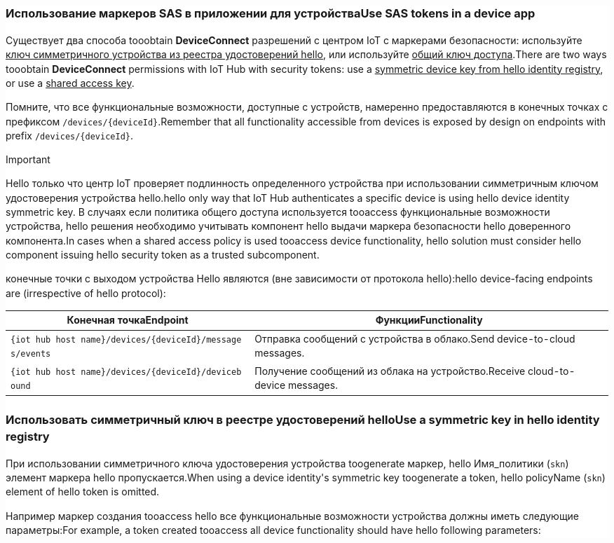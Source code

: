 ### <a name="use-sas-tokens-in-a-device-app"></a><span data-ttu-id="f7715-210">Использование маркеров SAS в приложении для устройства</span><span class="sxs-lookup"><span data-stu-id="f7715-210">Use SAS tokens in a device app</span></span>

<span data-ttu-id="f7715-211">Существует два способа tooobtain **DeviceConnect** разрешений с центром IoT с маркерами безопасности: используйте [ключ симметричного устройства из реестра удостоверений hello](#use-a-symmetric-key-in-the-identity-registry), или используйте [общий ключ доступа](#use-a-shared-access-policy).</span><span class="sxs-lookup"><span data-stu-id="f7715-211">There are two ways tooobtain **DeviceConnect** permissions with IoT Hub with security tokens: use a [symmetric device key from hello identity registry](#use-a-symmetric-key-in-the-identity-registry), or use a [shared access key](#use-a-shared-access-policy).</span></span>

<span data-ttu-id="f7715-212">Помните, что все функциональные возможности, доступные с устройств, намеренно предоставляются в конечных точках с префиксом `/devices/{deviceId}`.</span><span class="sxs-lookup"><span data-stu-id="f7715-212">Remember that all functionality accessible from devices is exposed by design on endpoints with prefix `/devices/{deviceId}`.</span></span>

> [!IMPORTANT]
> <span data-ttu-id="f7715-213">Hello только что центр IoT проверяет подлинность определенного устройства при использовании симметричным ключом удостоверения устройства hello.</span><span class="sxs-lookup"><span data-stu-id="f7715-213">hello only way that IoT Hub authenticates a specific device is using hello device identity symmetric key.</span></span> <span data-ttu-id="f7715-214">В случаях если политика общего доступа используется tooaccess функциональные возможности устройства, hello решения необходимо учитывать компонент hello выдачи маркера безопасности hello доверенного компонента.</span><span class="sxs-lookup"><span data-stu-id="f7715-214">In cases when a shared access policy is used tooaccess device functionality, hello solution must consider hello component issuing hello security token as a trusted subcomponent.</span></span>

<span data-ttu-id="f7715-215">конечные точки с выходом устройства Hello являются (вне зависимости от протокола hello):</span><span class="sxs-lookup"><span data-stu-id="f7715-215">hello device-facing endpoints are (irrespective of hello protocol):</span></span>

| <span data-ttu-id="f7715-216">Конечная точка</span><span class="sxs-lookup"><span data-stu-id="f7715-216">Endpoint</span></span> | <span data-ttu-id="f7715-217">Функции</span><span class="sxs-lookup"><span data-stu-id="f7715-217">Functionality</span></span> |
| --- | --- |
| `{iot hub host name}/devices/{deviceId}/messages/events` |<span data-ttu-id="f7715-218">Отправка сообщений с устройства в облако.</span><span class="sxs-lookup"><span data-stu-id="f7715-218">Send device-to-cloud messages.</span></span> |
| `{iot hub host name}/devices/{deviceId}/devicebound` |<span data-ttu-id="f7715-219">Получение сообщений из облака на устройство.</span><span class="sxs-lookup"><span data-stu-id="f7715-219">Receive cloud-to-device messages.</span></span> |

### <a name="use-a-symmetric-key-in-hello-identity-registry"></a><span data-ttu-id="f7715-220">Использовать симметричный ключ в реестре удостоверений hello</span><span class="sxs-lookup"><span data-stu-id="f7715-220">Use a symmetric key in hello identity registry</span></span>

<span data-ttu-id="f7715-221">При использовании симметричного ключа удостоверения устройства toogenerate маркер, hello Имя_политики (`skn`) элемент маркера hello пропускается.</span><span class="sxs-lookup"><span data-stu-id="f7715-221">When using a device identity's symmetric key toogenerate a token, hello policyName (`skn`) element of hello token is omitted.</span></span>

<span data-ttu-id="f7715-222">Например маркер создания tooaccess hello все функциональные возможности устройства должны иметь следующие параметры:</span><span class="sxs-lookup"><span data-stu-id="f7715-222">For example, a token created tooaccess all device functionality should have hello following parameters:</span></span>


[img-tokenservice]: ./media/iot-hub-devguide-security/tokenservice.png
[lnk-endpoints]: iot-hub-devguide-endpoints.md
[lnk-quotas]: iot-hub-devguide-quotas-throttling.md
[lnk-sdks]: iot-hub-devguide-sdks.md
[lnk-query]: iot-hub-devguide-query-language.md
[lnk-devguide-mqtt]: iot-hub-mqtt-support.md
[lnk-openssl]: https://www.openssl.org/
[lnk-selfsigned]: https://technet.microsoft.com/library/hh848633
[lnk-resource-provider-apis]: https://docs.microsoft.com/rest/api/iothub/iothubresource
[lnk-sas-tokens]: iot-hub-devguide-security.md#security-tokens
[lnk-amqp]: https://www.amqp.org/
[lnk-azure-resource-manager]: ../azure-resource-manager/resource-group-overview.md
[lnk-cbs]: https://www.oasis-open.org/committees/download.php/50506/amqp-cbs-v1%200-wd02%202013-08-12.doc
[lnk-event-hubs-publisher-policy]: https://code.msdn.microsoft.com/Service-Bus-Event-Hub-99ce67ab
[lnk-management-portal]: https://portal.azure.com
[lnk-sasl-plain]: http://tools.ietf.org/html/rfc4616
[lnk-identity-registry]: iot-hub-devguide-identity-registry.md
[lnk-dotnet-sas]: https://msdn.microsoft.com/library/microsoft.azure.devices.common.security.sharedaccesssignaturebuilder.aspx
[lnk-java-sas]: https://docs.microsoft.com/java/api/com.microsoft.azure.sdk.iot.service.auth._iot_hub_service_sas_token
[lnk-tls-psk]: https://tools.ietf.org/html/rfc4279
[lnk-protocols]: iot-hub-protocol-gateway.md
[lnk-custom-auth]: iot-hub-devguide-security.md#custom-device-authentication
[lnk-x509]: iot-hub-devguide-security.md#supported-x509-certificates
[lnk-devguide-device-twins]: iot-hub-devguide-device-twins.md
[lnk-devguide-directmethods]: iot-hub-devguide-direct-methods.md
[lnk-devguide-jobs]: iot-hub-devguide-jobs.md
[lnk-service-sdk]: https://github.com/Azure/azure-iot-sdk-csharp/tree/master/service
[lnk-client-sdk]: https://github.com/Azure/azure-iot-sdk-csharp/tree/master/device
[lnk-device-explorer]: https://github.com/Azure/azure-iot-sdk-csharp/blob/master/tools/DeviceExplorer
[lnk-iothub-explorer]: https://github.com/azure/iothub-explorer
[lnk-getstarted-tutorial]: iot-hub-csharp-csharp-getstarted.md
[lnk-c2d-tutorial]: iot-hub-csharp-csharp-c2d.md
[lnk-d2c-tutorial]: iot-hub-csharp-csharp-process-d2c.md
